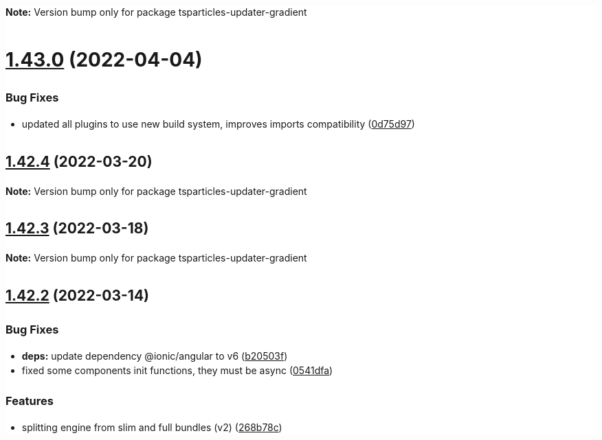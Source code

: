 **Note:** Version bump only for package tsparticles-updater-gradient





# [1.43.0](https://github.com/matteobruni/tsparticles/compare/tsparticles-updater-gradient@1.42.4...tsparticles-updater-gradient@1.43.0) (2022-04-04)


### Bug Fixes

* updated all plugins to use new build system, improves imports compatibility ([0d75d97](https://github.com/matteobruni/tsparticles/commit/0d75d97c02c8a8f55e1697e4e7f0fdcf4c24ae4a))





## [1.42.4](https://github.com/matteobruni/tsparticles/compare/tsparticles-updater-gradient@1.42.3...tsparticles-updater-gradient@1.42.4) (2022-03-20)

**Note:** Version bump only for package tsparticles-updater-gradient





## [1.42.3](https://github.com/matteobruni/tsparticles/compare/tsparticles-updater-gradient@1.42.2...tsparticles-updater-gradient@1.42.3) (2022-03-18)

**Note:** Version bump only for package tsparticles-updater-gradient





## [1.42.2](https://github.com/matteobruni/tsparticles/compare/tsparticles-updater-gradient@1.42.1...tsparticles-updater-gradient@1.42.2) (2022-03-14)


### Bug Fixes

* **deps:** update dependency @ionic/angular to v6 ([b20503f](https://github.com/matteobruni/tsparticles/commit/b20503ff2a29f6c8617f42c764c8a868fc334c5f))
* fixed some components init functions, they must be async ([0541dfa](https://github.com/matteobruni/tsparticles/commit/0541dfa82fb04264e2cd01ffd25e458b72847fdb))


### Features

* splitting engine from slim and full bundles (v2) ([268b78c](https://github.com/matteobruni/tsparticles/commit/268b78c12d6c54069893d27643cfe7a30f3be777))
